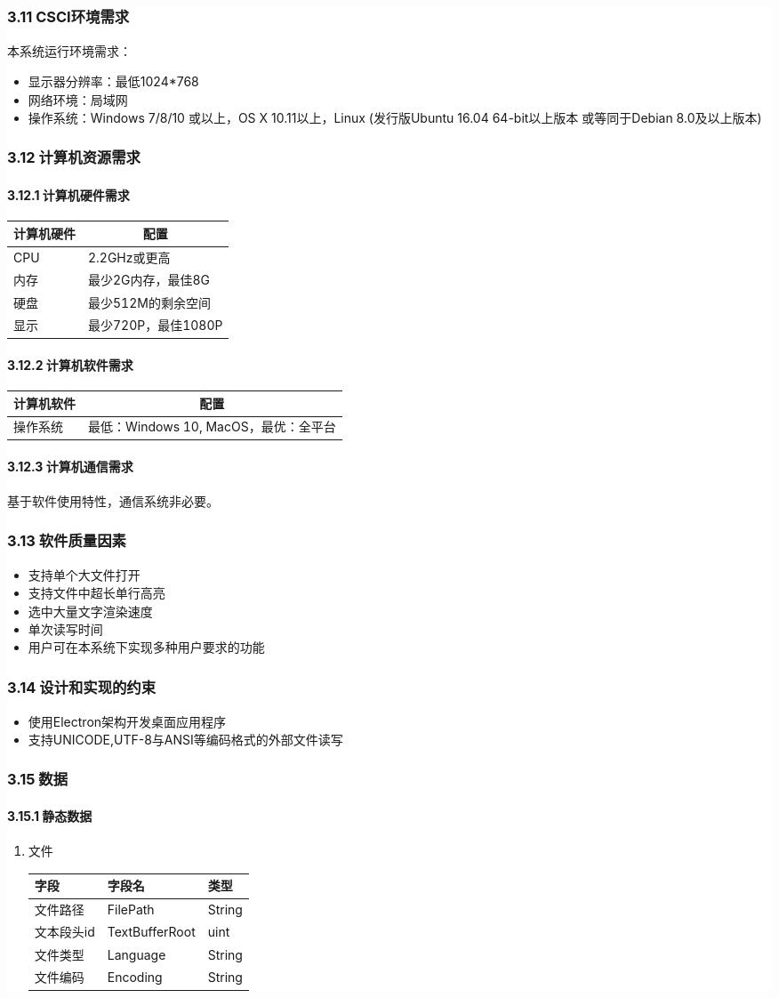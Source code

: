 ### 3.11 CSCI环境需求

本系统运行环境需求：

- 显示器分辨率：最低1024*768
- 网络环境：局域网
- 操作系统：Windows 7/8/10 或以上，OS X 10.11以上，Linux (发行版Ubuntu 16.04 64-bit以上版本 或等同于Debian 8.0及以上版本)

### 3.12 计算机资源需求

#### 3.12.1 计算机硬件需求

| 计算机硬件 | 配置                |
| ---------- | ------------------- |
| CPU        | 2.2GHz或更高        |
| 内存       | 最少2G内存，最佳8G  |
| 硬盘       | 最少512M的剩余空间  |
| 显示       | 最少720P，最佳1080P |

#### 3.12.2 计算机软件需求

| 计算机软件 | 配置                                  |
| ---------- | ------------------------------------- |
| 操作系统   | 最低：Windows 10, MacOS，最优：全平台 |

#### 3.12.3 计算机通信需求

基于软件使用特性，通信系统非必要。

### 3.13 软件质量因素

- 支持单个大文件打开
- 支持文件中超长单行高亮
- 选中大量文字渲染速度
- 单次读写时间
- 用户可在本系统下实现多种用户要求的功能

### 3.14 设计和实现的约束

- 使用Electron架构开发桌面应用程序
- 支持UNICODE,UTF-8与ANSI等编码格式的外部文件读写

### 3.15 数据

#### 3.15.1 静态数据

1. 文件

   | 字段       | 字段名         | 类型   |
   | ---------- | -------------- | ------ |
   | 文件路径   | FilePath       | String |
   | 文本段头id | TextBufferRoot | uint   |
   | 文件类型   | Language       | String |
   | 文件编码   | Encoding       | String |
